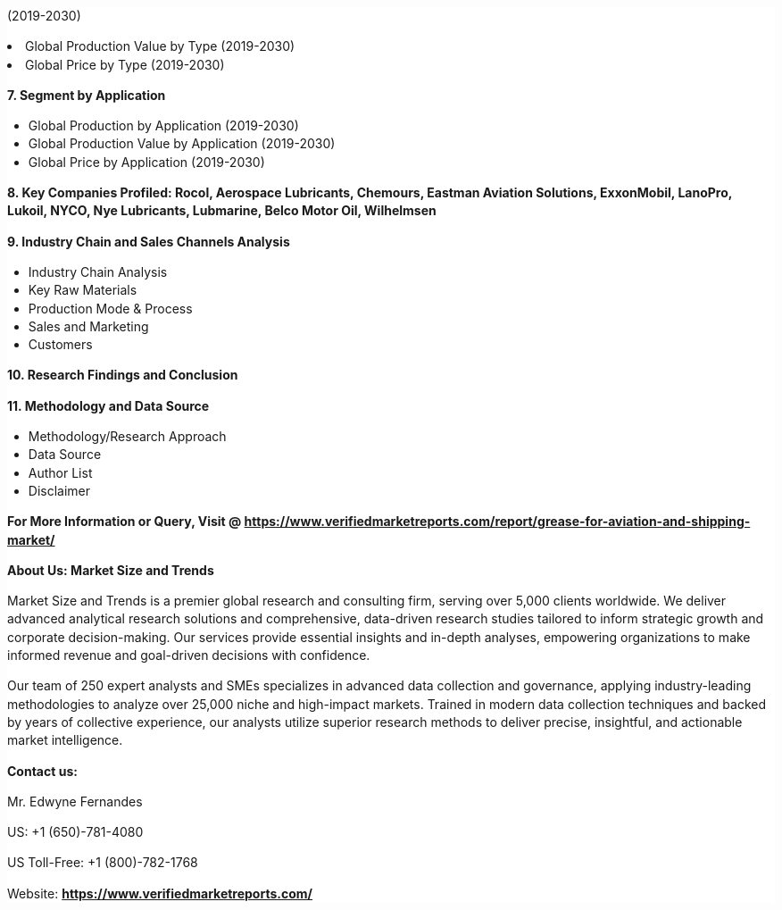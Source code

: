 (2019-2030)</li><li>Global Production Value by Type (2019-2030)</li><li>Global Price by Type (2019-2030)</li></ul><p><strong>7. Segment by Application</strong></p><ul><li>Global Production by Application (2019-2030)</li><li>Global Production Value by Application (2019-2030)</li><li>Global Price by Application (2019-2030)</li></ul><p><strong>8. Key Companies Profiled: Rocol, Aerospace Lubricants, Chemours, Eastman Aviation Solutions, ExxonMobil, LanoPro, Lukoil, NYCO, Nye Lubricants, Lubmarine, Belco Motor Oil, Wilhelmsen</strong></p><p><strong>9. Industry Chain and Sales Channels Analysis</strong></p><ul><li>Industry Chain Analysis</li><li>Key Raw Materials</li><li>Production Mode &amp; Process</li><li>Sales and Marketing</li><li>Customers</li></ul><p><strong>10. Research Findings and Conclusion</strong></p><p><strong>11. Methodology and Data Source</strong></p><ul><li>Methodology/Research Approach</li><li>Data Source</li><li>Author List</li><li>Disclaimer</li></ul></p><p><strong>For More Information or Query, Visit @ <a href="https://www.verifiedmarketreports.com/report/grease-for-aviation-and-shipping-market/">https://www.verifiedmarketreports.com/report/grease-for-aviation-and-shipping-market/</a></strong></p><p><strong>About Us: Market Size and Trends</strong></p><p>Market Size and Trends is a premier global research and consulting firm, serving over 5,000 clients worldwide. We deliver advanced analytical research solutions and comprehensive, data-driven research studies tailored to inform strategic growth and corporate decision-making. Our services provide essential insights and in-depth analyses, empowering organizations to make informed revenue and goal-driven decisions with confidence.</p><p>Our team of 250 expert analysts and SMEs specializes in advanced data collection and governance, applying industry-leading methodologies to analyze over 25,000 niche and high-impact markets. Trained in modern data collection techniques and backed by years of collective experience, our analysts utilize superior research methods to deliver precise, insightful, and actionable market intelligence.</p><p><strong>Contact us:</strong></p><p>Mr. Edwyne Fernandes</p><p>US: +1 (650)-781-4080</p><p>US Toll-Free: +1 (800)-782-1768</p><p>Website: <strong><a href="https://www.verifiedmarketreports.com/">https://www.verifiedmarketreports.com/</a></strong></p>
